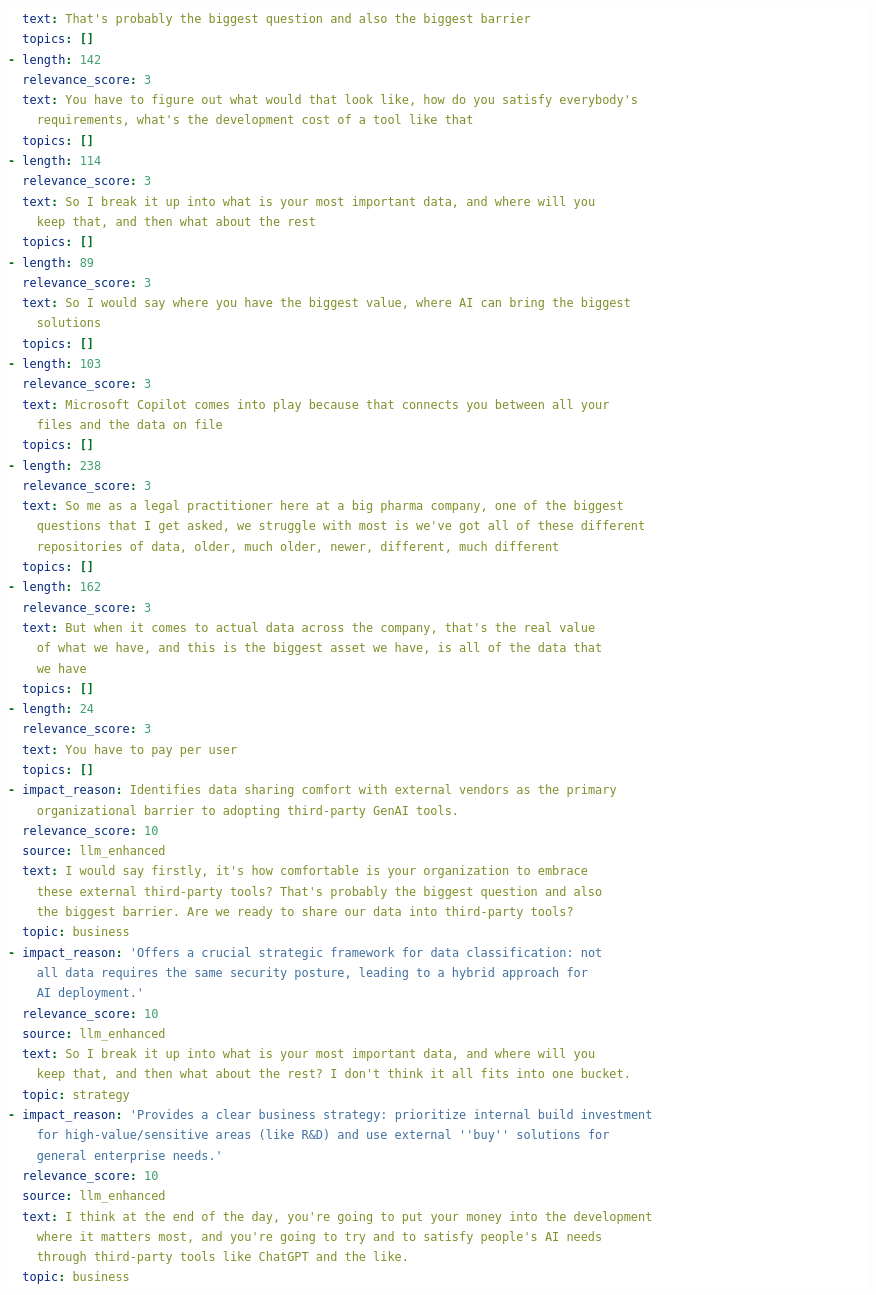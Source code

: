 ```yaml
  text: That's probably the biggest question and also the biggest barrier
  topics: []
- length: 142
  relevance_score: 3
  text: You have to figure out what would that look like, how do you satisfy everybody's
    requirements, what's the development cost of a tool like that
  topics: []
- length: 114
  relevance_score: 3
  text: So I break it up into what is your most important data, and where will you
    keep that, and then what about the rest
  topics: []
- length: 89
  relevance_score: 3
  text: So I would say where you have the biggest value, where AI can bring the biggest
    solutions
  topics: []
- length: 103
  relevance_score: 3
  text: Microsoft Copilot comes into play because that connects you between all your
    files and the data on file
  topics: []
- length: 238
  relevance_score: 3
  text: So me as a legal practitioner here at a big pharma company, one of the biggest
    questions that I get asked, we struggle with most is we've got all of these different
    repositories of data, older, much older, newer, different, much different
  topics: []
- length: 162
  relevance_score: 3
  text: But when it comes to actual data across the company, that's the real value
    of what we have, and this is the biggest asset we have, is all of the data that
    we have
  topics: []
- length: 24
  relevance_score: 3
  text: You have to pay per user
  topics: []
- impact_reason: Identifies data sharing comfort with external vendors as the primary
    organizational barrier to adopting third-party GenAI tools.
  relevance_score: 10
  source: llm_enhanced
  text: I would say firstly, it's how comfortable is your organization to embrace
    these external third-party tools? That's probably the biggest question and also
    the biggest barrier. Are we ready to share our data into third-party tools?
  topic: business
- impact_reason: 'Offers a crucial strategic framework for data classification: not
    all data requires the same security posture, leading to a hybrid approach for
    AI deployment.'
  relevance_score: 10
  source: llm_enhanced
  text: So I break it up into what is your most important data, and where will you
    keep that, and then what about the rest? I don't think it all fits into one bucket.
  topic: strategy
- impact_reason: 'Provides a clear business strategy: prioritize internal build investment
    for high-value/sensitive areas (like R&D) and use external ''buy'' solutions for
    general enterprise needs.'
  relevance_score: 10
  source: llm_enhanced
  text: I think at the end of the day, you're going to put your money into the development
    where it matters most, and you're going to try and to satisfy people's AI needs
    through third-party tools like ChatGPT and the like.
  topic: business
```